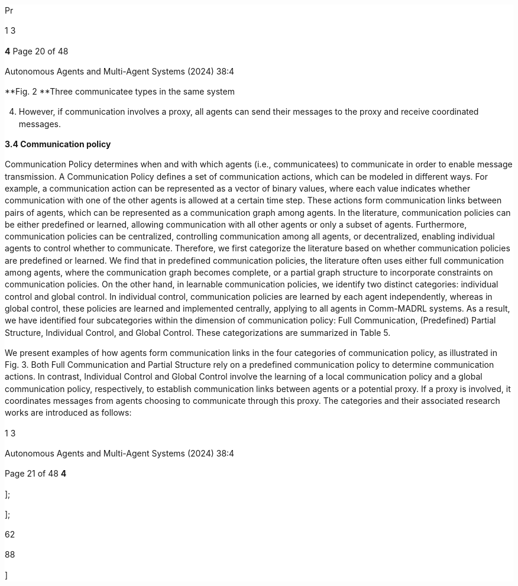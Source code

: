 Pr

1 3

**4** Page 20 of 48

Autonomous Agents and Multi-Agent Systems \(2024\) 38:4

**Fig. 2 **Three communicatee types in the same system

4. However, if communication involves a proxy, all agents can send their messages to the proxy and receive coordinated messages. 

**3.4 Communication policy**

Communication Policy determines when and with which agents \(i.e., communicatees\) to communicate in order to enable message transmission. A Communication Policy defines a set of communication actions, which can be modeled in different ways. For example, a communication action can be represented as a vector of binary values, where each value indicates whether communication with one of the other agents is allowed at a certain time step. These actions form communication links between pairs of agents, which can be represented as a communication graph among agents. In the literature, communication policies can be either predefined or learned, allowing communication with all other agents or only a subset of agents. Furthermore, communication policies can be centralized, controlling communication among all agents, or decentralized, enabling individual agents to control whether to communicate. Therefore, we first categorize the literature based on whether communication policies are predefined or learned. We find that in predefined communication policies, the literature often uses either full communication among agents, where the communication graph becomes complete, or a partial graph structure to incorporate constraints on communication policies. On the other hand, in learnable communication policies, we identify two distinct categories: individual control and global control. In individual control, communication policies are learned by each agent independently, whereas in global control, these policies are learned and implemented centrally, applying to all agents in Comm-MADRL systems. As a result, we have identified four subcategories within the dimension of communication policy: Full Communication, \(Predefined\) Partial Structure, Individual Control, and Global Control. These categorizations are summarized in Table 5. 

We present examples of how agents form communication links in the four categories of communication policy, as illustrated in Fig. 3. Both Full Communication and Partial Structure rely on a predefined communication policy to determine communication actions. In contrast, Individual Control and Global Control involve the learning of a local communication policy and a global communication policy, respectively, to establish communication links between agents or a potential proxy. If a proxy is involved, it coordinates messages from agents choosing to communicate through this proxy. The categories and their associated research works are introduced as follows:

1 3

Autonomous Agents and Multi-Agent Systems \(2024\) 38:4 

Page 21 of 48 **4**

\]; 

\]; 

62

88

\]
